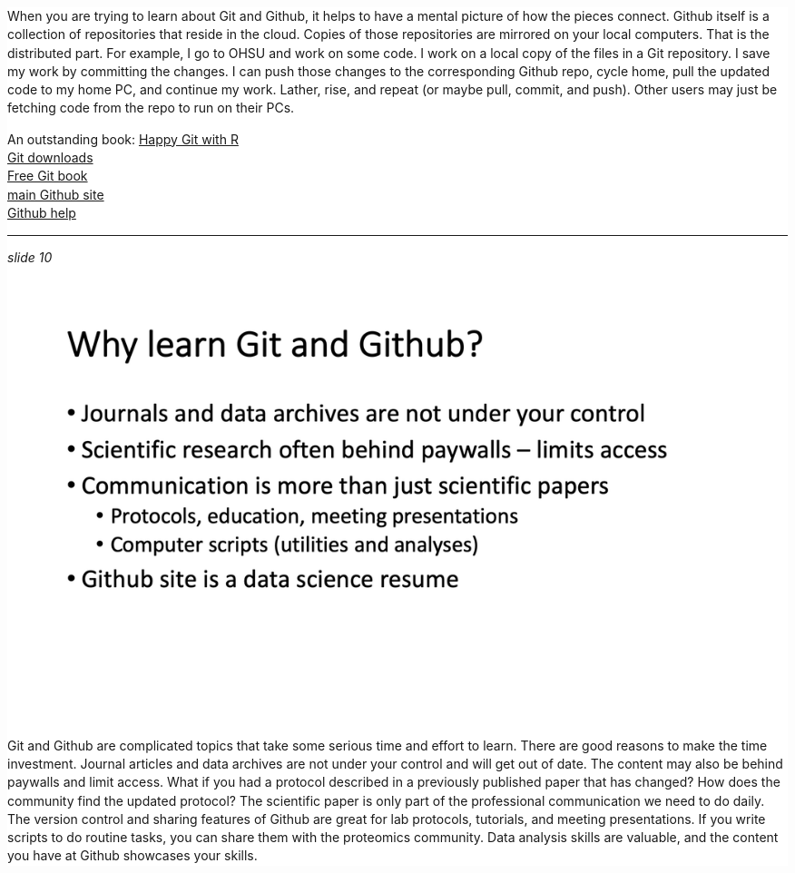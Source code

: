 When you are trying to learn about Git and Github, it helps to have a mental picture of how the pieces connect. Github itself is a collection of repositories that reside in the cloud. Copies of those repositories are mirrored on your local computers. That is the distributed part. For example, I go to OHSU and work on some code. I work on a local copy of the files in a Git repository. I save my work by committing the changes. I can push those changes to the corresponding Github repo, cycle home, pull the updated code to my home PC, and continue my work. Lather, rise, and repeat (or maybe pull, commit, and push). Other users may just be fetching code from the repo to run on their PCs.

An outstanding book: [Happy Git with R](https://happygitwithr.com/) <br />
[Git downloads](https://git-scm.com/downloads) <br />
[Free Git book](https://git-scm.com/book/en/v2) <br />
[main Github site](https://github.com/) <br />
[Github help](https://help.github.com/en/github)

---

_slide 10_

![slide 10](images/Slide10.png)

Git and Github are complicated topics that take some serious time and effort to learn. There are good reasons to make the time investment. Journal articles and data archives are not under your control and will get out of date. The content may also be behind paywalls and limit access. What if you had a protocol described in a previously published paper that has changed? How does the community find the updated protocol? The scientific paper is only part of the professional communication we need to do daily. The version control and sharing features of Github are great for lab protocols, tutorials, and meeting presentations. If you write scripts to do routine tasks, you can share them with the proteomics community. Data analysis skills are valuable, and the content you have at Github showcases your skills.
